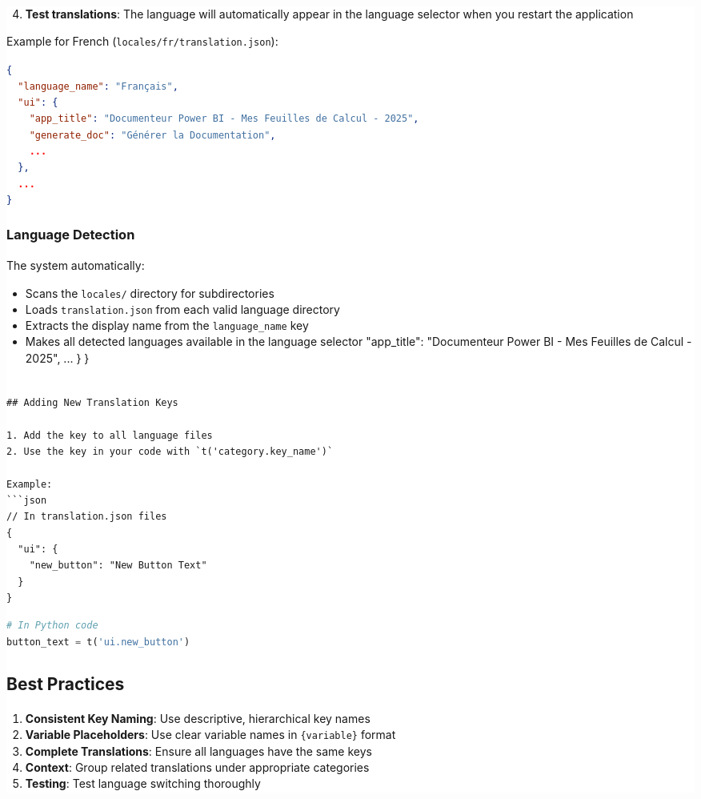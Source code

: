4. **Test translations**: The language will automatically appear in the language selector when you restart the application

Example for French (`locales/fr/translation.json`):
```json
{
  "language_name": "Français",
  "ui": {
    "app_title": "Documenteur Power BI - Mes Feuilles de Calcul - 2025",
    "generate_doc": "Générer la Documentation",
    ...
  },
  ...
}
```

### Language Detection
The system automatically:
- Scans the `locales/` directory for subdirectories
- Loads `translation.json` from each valid language directory  
- Extracts the display name from the `language_name` key
- Makes all detected languages available in the language selector
    "app_title": "Documenteur Power BI - Mes Feuilles de Calcul - 2025",
    ...
  }
}
```

## Adding New Translation Keys

1. Add the key to all language files
2. Use the key in your code with `t('category.key_name')`

Example:
```json
// In translation.json files
{
  "ui": {
    "new_button": "New Button Text"
  }
}
```

```python
# In Python code
button_text = t('ui.new_button')
```

## Best Practices

1. **Consistent Key Naming**: Use descriptive, hierarchical key names
2. **Variable Placeholders**: Use clear variable names in `{variable}` format
3. **Complete Translations**: Ensure all languages have the same keys
4. **Context**: Group related translations under appropriate categories
5. **Testing**: Test language switching thoroughly
